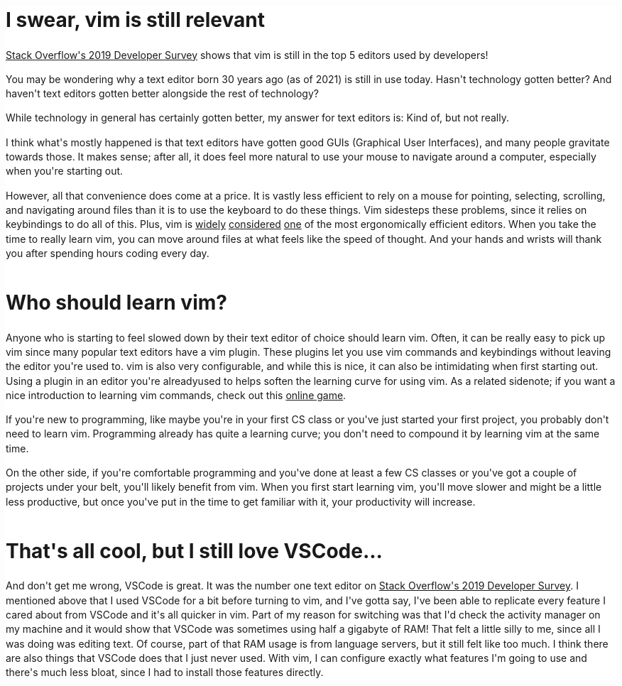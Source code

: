 # I swear, vim is still relevant

[Stack Overflow's 2019 Developer Survey](https://insights.stackoverflow.com/survey/2019#development-environments-and-tools) shows that vim is still in the top 5 editors used by developers!

You may be wondering why a text editor born 30 years ago (as of 2021) is still in use today. Hasn't technology gotten better? And haven't text editors gotten better alongside the rest of technology?

While technology in general has certainly gotten better, my answer for text editors is: Kind of, but not really. 

I think what's mostly happened is that text editors have gotten good GUIs (Graphical User Interfaces), and many people gravitate towards those. 
It makes sense; after all, it does feel more natural to use your mouse to navigate around a computer, especially when you're starting out.

However, all that convenience does come at a price. It is vastly less efficient to rely on a mouse for pointing, selecting, scrolling, and navigating around files than it is to use the keyboard to do these things. 
Vim sidesteps these problems, since it relies on keybindings to do all of this. 
Plus, vim is [widely](https://blog.onebar.io/hjkl-or-how-to-feel-less-tired-after-a-day-of-coding-48f975ba4091) [considered](https://news.ycombinator.com/item?id=7828717) [one](https://www.ibrahimirfan.com/why-you-should-learn-vim/) of the most ergonomically efficient editors. 
When you take the time to really learn vim, you can move around files at what feels like the speed of thought. And your hands and wrists will thank you after spending hours coding every day.

# Who should learn vim?

Anyone who is starting to feel slowed down by their text editor of choice should learn vim. 
Often, it can be really easy to pick up vim since many popular text editors have a vim plugin. 
These plugins let you use vim commands and keybindings without leaving the editor you're used to. 
vim is also very configurable, and while this is nice, it can also be intimidating when first starting out. Using a plugin in an editor you're alreadyused to helps soften the learning curve for using vim. As a related sidenote; if you want a nice introduction to learning vim commands, check out this [online game](https://vim-adventures.com).

If you're new to programming, like maybe you're in your first CS class or you've just started your first project, you probably don't need to learn vim. Programming already has quite a learning curve; you don't need to compound it by learning vim at the same time.

On the other side, if you're comfortable programming and you've done at least a few CS classes or you've got a couple of projects under your belt, you'll likely benefit from vim. 
When you first start learning vim, you'll move slower and might be a little less productive, but once you've put in the time to get familiar with it, your productivity will increase.

# That's all cool, but I still love VSCode...

And don't get me wrong, VSCode is great. It was the number one text editor on [Stack Overflow's 2019 Developer Survey](https://insights.stackoverflow.com/survey/2019#development-environments-and-tools). 
I mentioned above that I used VSCode for a bit before turning to vim, and I've gotta say, I've been able to replicate every feature I cared about from VSCode and it's all quicker in vim. 
Part of my reason for switching was that I'd check the activity manager on my machine and it would show that VSCode was sometimes using half a gigabyte of RAM! That felt a little silly to me, since all I was doing was editing text. Of course, part of that RAM usage is from language servers, but it still felt like too much. I think there are also things that VSCode does that I just never used. With vim, I can configure exactly what features I'm going to use and there's much less bloat, since I had to install those features directly.
